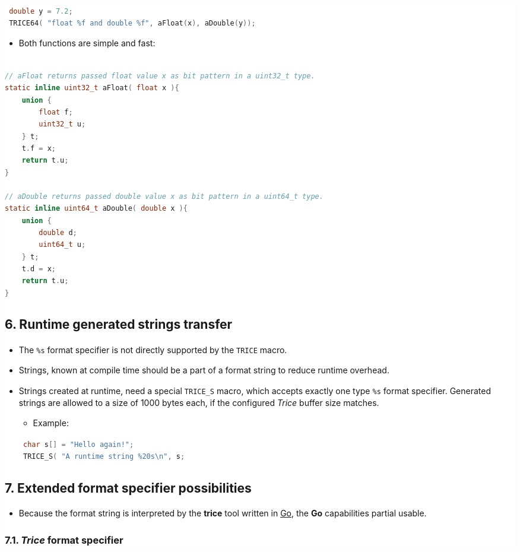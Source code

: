   ```c
   double y = 7.2;
   TRICE64( "float %f and double %f", aFloat(x), aDouble(y));
  ```

* Both functions are simple and fast:

```C

// aFloat returns passed float value x as bit pattern in a uint32_t type.
static inline uint32_t aFloat( float x ){
    union {
        float f;
        uint32_t u;
    } t;
    t.f = x;
    return t.u;
}

// aDouble returns passed double value x as bit pattern in a uint64_t type.
static inline uint64_t aDouble( double x ){
    union {
        double d;
        uint64_t u;
    } t;
    t.d = x;
    return t.u;
}
```

##  6. <a name='Runtimegeneratedstringstransfer'></a>Runtime generated strings transfer

* The `%s` format specifier is not directly supported by the `TRICE` macro.
* Strings, known at compile time should be a part of a format string to reduce runtime overhead.
* Strings created at runtime, need a special `TRICE_S` macro, which accepts exactly one type `%s` format specifier. Generated strings are allowed to a size of 1000 bytes each, if the configured *Trice* buffer size matches.
  * Example:

  ```c
   char s[] = "Hello again!";
   TRICE_S( "A runtime string %20s\n", s;
  ```

##  7. <a name='Extendedformatspecifierpossibilities'></a>Extended format specifier possibilities

* Because the format string is interpreted by the **trice** tool written in [Go](https://en.wikipedia.org/wiki/Go_(programming_language)), the **Go** capabilities partial usable.

###  7.1. <a name='Triceformatspecifier'></a>*Trice* format specifier
